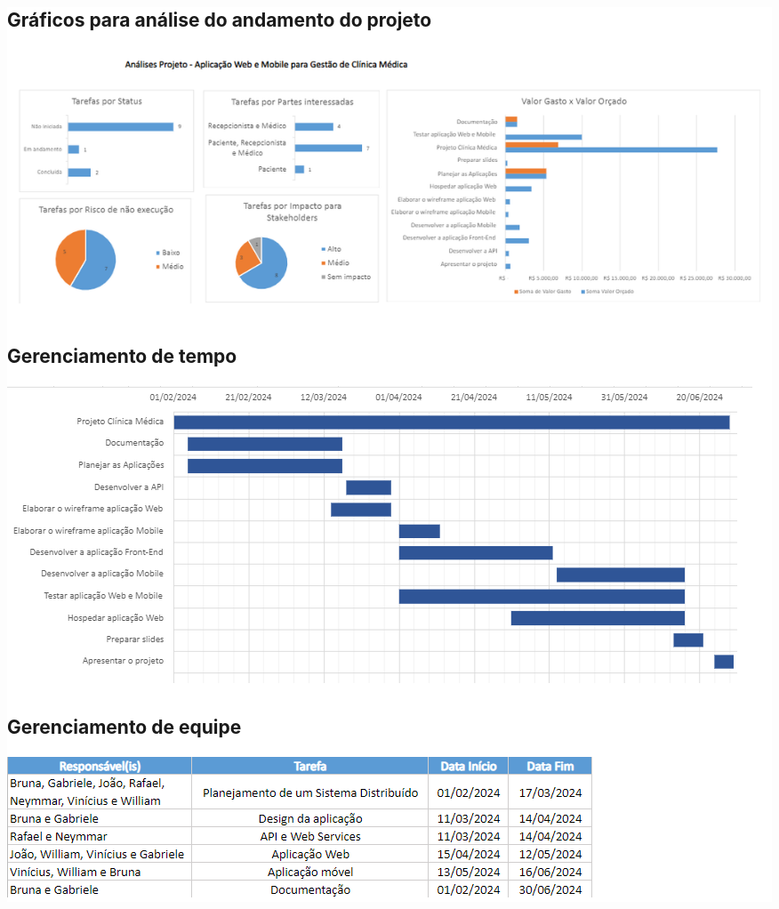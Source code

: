 ## Gráficos para análise do andamento do projeto 
![Análise do andamento do projeto](img/andamento.png)

## Gerenciamento de tempo
![Gerenciamento de tempo](img/tempo.png)

## Gerenciamento de equipe
![Simple Project Timeline](img/equipe.png)

